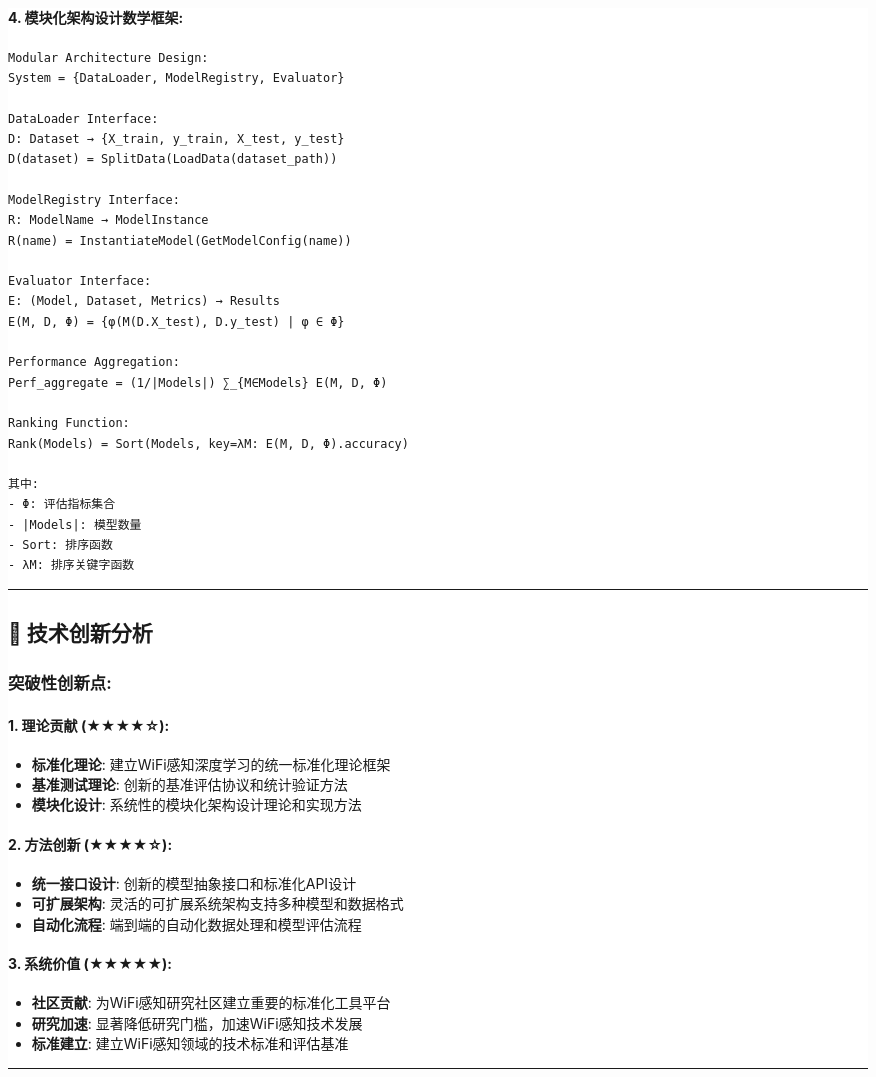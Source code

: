 
#### **4. 模块化架构设计数学框架:**
```
Modular Architecture Design:
System = {DataLoader, ModelRegistry, Evaluator}

DataLoader Interface:
D: Dataset → {X_train, y_train, X_test, y_test}
D(dataset) = SplitData(LoadData(dataset_path))

ModelRegistry Interface:
R: ModelName → ModelInstance
R(name) = InstantiateModel(GetModelConfig(name))

Evaluator Interface:
E: (Model, Dataset, Metrics) → Results
E(M, D, Φ) = {φ(M(D.X_test), D.y_test) | φ ∈ Φ}

Performance Aggregation:
Perf_aggregate = (1/|Models|) ∑_{M∈Models} E(M, D, Φ)

Ranking Function:
Rank(Models) = Sort(Models, key=λM: E(M, D, Φ).accuracy)

其中:
- Φ: 评估指标集合
- |Models|: 模型数量
- Sort: 排序函数
- λM: 排序关键字函数
```

---

## 🔬 **技术创新分析**

### **突破性创新点:**

#### **1. 理论贡献 (★★★★☆):**
- **标准化理论**: 建立WiFi感知深度学习的统一标准化理论框架
- **基准测试理论**: 创新的基准评估协议和统计验证方法
- **模块化设计**: 系统性的模块化架构设计理论和实现方法

#### **2. 方法创新 (★★★★☆):**
- **统一接口设计**: 创新的模型抽象接口和标准化API设计
- **可扩展架构**: 灵活的可扩展系统架构支持多种模型和数据格式
- **自动化流程**: 端到端的自动化数据处理和模型评估流程

#### **3. 系统价值 (★★★★★):**
- **社区贡献**: 为WiFi感知研究社区建立重要的标准化工具平台
- **研究加速**: 显著降低研究门槛，加速WiFi感知技术发展
- **标准建立**: 建立WiFi感知领域的技术标准和评估基准

---